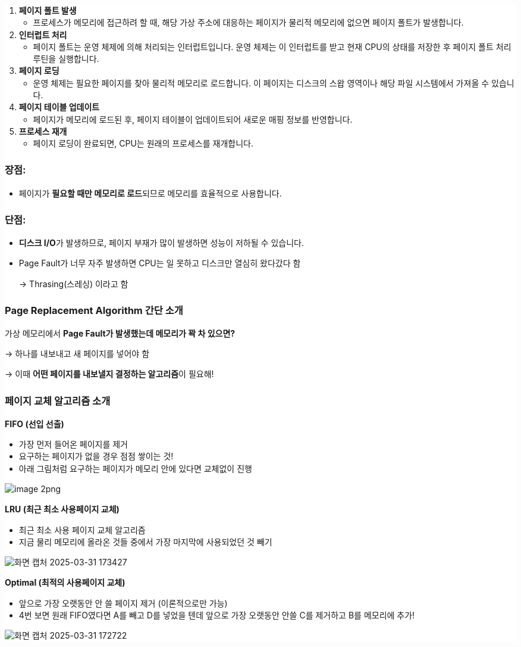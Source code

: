 1. **페이지 폴트 발생**
    - 프로세스가 메모리에 접근하려 할 때, 해당 가상 주소에 대응하는 페이지가 물리적 메모리에 없으면 페이지 폴트가 발생합니다.
2. **인터럽트 처리**
    - 페이지 폴트는 운영 체제에 의해 처리되는 인터럽트입니다. 운영 체제는 이 인터럽트를 받고 현재 CPU의 상태를 저장한 후 페이지 폴트 처리 루틴을 실행합니다.
3. **페이지 로딩**
    - 운영 체제는 필요한 페이지를 찾아 물리적 메모리로 로드합니다. 이 페이지는 디스크의 스왑 영역이나 해당 파일 시스템에서 가져올 수 있습니다.
4. **페이지 테이블 업데이트**
    - 페이지가 메모리에 로드된 후, 페이지 테이블이 업데이트되어 새로운 매핑 정보를 반영합니다.
5. **프로세스 재개**
    - 페이지 로딩이 완료되면, CPU는 원래의 프로세스를 재개합니다.
    

### **장점**:

- 페이지가 **필요할 때만 메모리로 로드**되므로 메모리를 효율적으로 사용합니다.

### **단점**:

- **디스크 I/O**가 발생하므로, 페이지 부재가 많이 발생하면 성능이 저하될 수 있습니다.
- Page Fault가 너무 자주 발생하면 CPU는 일 못하고 디스크만 열심히 왔다갔다 함
    
    → Thrasing(스레싱) 이라고 함
    

### **Page Replacement Algorithm 간단 소개**

가상 메모리에서 **Page Fault가 발생했는데 메모리가 꽉 차 있으면?**

→ 하나를 내보내고 새 페이지를 넣어야 함

→ 이때 **어떤 페이지를 내보낼지 결정하는 알고리즘**이 필요해!

### 페이지 교체 알고리즘 소개

**FIFO (선입 선출)**

- 가장 먼저 들어온 페이지를 제거
- 요구하는 페이지가 없을 경우 점점 쌓이는 것!
- 아래 그림처럼 요구하는 페이지가 메모리 안에 있다면 교체없이 진행

![image 2png](https://github.com/user-attachments/assets/a8f73039-0709-437e-95b7-c02fc48b1ce4)


**LRU (최근 최소 사용페이지 교체)**

- 최근 최소 사용 페이지 교체 알고리즘
- 지금 물리 메모리에 올라온 것들 중에서 가장 마지막에 사용되었던 것 빼기

![화면 캡처 2025-03-31 173427](https://github.com/user-attachments/assets/41c1cb7b-6cdd-4ba8-a87f-bc244230bcaa)


**Optimal (최적의 사용페이지 교체)**

- 앞으로 가장 오랫동안 안 쓸 페이지 제거 (이론적으로만 가능)
- 4번 보면 원래 FIFO였다면 A를 빼고 D를 넣었을 텐데 앞으로 가장 오랫동안 안쓸 C를 제거하고 B를 메모리에 추가!

![화면 캡처 2025-03-31 172722](https://github.com/user-attachments/assets/023c2212-483c-429e-84b6-411702b1c5d4)
